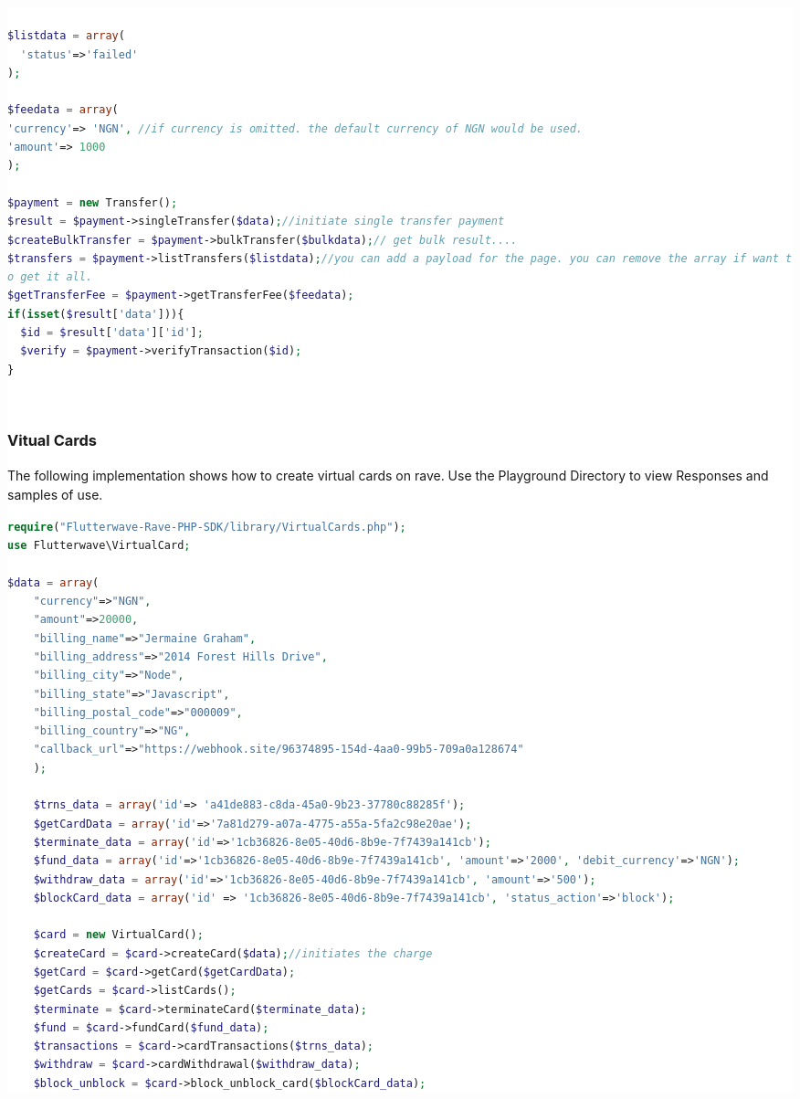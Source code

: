 ```php

$listdata = array(
  'status'=>'failed'
);

$feedata = array(
'currency'=> 'NGN', //if currency is omitted. the default currency of NGN would be used.
'amount'=> 1000
);

$payment = new Transfer();
$result = $payment->singleTransfer($data);//initiate single transfer payment
$createBulkTransfer = $payment->bulkTransfer($bulkdata);// get bulk result....
$transfers = $payment->listTransfers($listdata);//you can add a payload for the page. you can remove the array if want to get it all.
$getTransferFee = $payment->getTransferFee($feedata);
if(isset($result['data'])){
  $id = $result['data']['id'];
  $verify = $payment->verifyTransaction($id);
}

```

<br>

### Vitual Cards

The following implementation shows how to create virtual cards on rave. Use the Playground Directory to view Responses and samples of use.

```php
require("Flutterwave-Rave-PHP-SDK/library/VirtualCards.php");
use Flutterwave\VirtualCard;

$data = array(
    "currency"=>"NGN",
    "amount"=>20000,
    "billing_name"=>"Jermaine Graham",
    "billing_address"=>"2014 Forest Hills Drive",
    "billing_city"=>"Node",
    "billing_state"=>"Javascript",
    "billing_postal_code"=>"000009",
    "billing_country"=>"NG",
    "callback_url"=>"https://webhook.site/96374895-154d-4aa0-99b5-709a0a128674"
    );

    $trns_data = array('id'=> 'a41de883-c8da-45a0-9b23-37780c88285f');
    $getCardData = array('id'=>'7a81d279-a07a-4775-a55a-5fa2c98e20ae');
    $terminate_data = array('id'=>'1cb36826-8e05-40d6-8b9e-7f7439a141cb');
    $fund_data = array('id'=>'1cb36826-8e05-40d6-8b9e-7f7439a141cb', 'amount'=>'2000', 'debit_currency'=>'NGN');
    $withdraw_data = array('id'=>'1cb36826-8e05-40d6-8b9e-7f7439a141cb', 'amount'=>'500');
    $blockCard_data = array('id' => '1cb36826-8e05-40d6-8b9e-7f7439a141cb', 'status_action'=>'block');

    $card = new VirtualCard();
    $createCard = $card->createCard($data);//initiates the charge
    $getCard = $card->getCard($getCardData);
    $getCards = $card->listCards();
    $terminate = $card->terminateCard($terminate_data);
    $fund = $card->fundCard($fund_data);
    $transactions = $card->cardTransactions($trns_data);
    $withdraw = $card->cardWithdrawal($withdraw_data);
    $block_unblock = $card->block_unblock_card($blockCard_data);
```